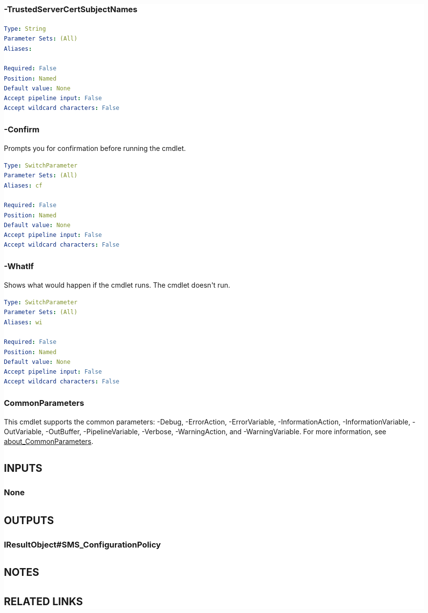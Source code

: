 ### -TrustedServerCertSubjectNames
```yaml
Type: String
Parameter Sets: (All)
Aliases:

Required: False
Position: Named
Default value: None
Accept pipeline input: False
Accept wildcard characters: False
```

### -Confirm
Prompts you for confirmation before running the cmdlet.

```yaml
Type: SwitchParameter
Parameter Sets: (All)
Aliases: cf

Required: False
Position: Named
Default value: None
Accept pipeline input: False
Accept wildcard characters: False
```

### -WhatIf

Shows what would happen if the cmdlet runs. The cmdlet doesn't run.

```yaml
Type: SwitchParameter
Parameter Sets: (All)
Aliases: wi

Required: False
Position: Named
Default value: None
Accept pipeline input: False
Accept wildcard characters: False
```

### CommonParameters
This cmdlet supports the common parameters: -Debug, -ErrorAction, -ErrorVariable, -InformationAction, -InformationVariable, -OutVariable, -OutBuffer, -PipelineVariable, -Verbose, -WarningAction, and -WarningVariable. For more information, see [about_CommonParameters](http://go.microsoft.com/fwlink/?LinkID=113216).

## INPUTS

### None

## OUTPUTS

### IResultObject#SMS_ConfigurationPolicy

## NOTES

## RELATED LINKS
